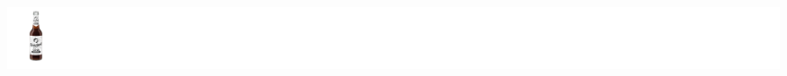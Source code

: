 <a href="proviant/cola-zuckerfrei-330@2.png"><img src="proviant/cola-zuckerfrei-330.png" width="64" height="64" /></a>&nbsp;